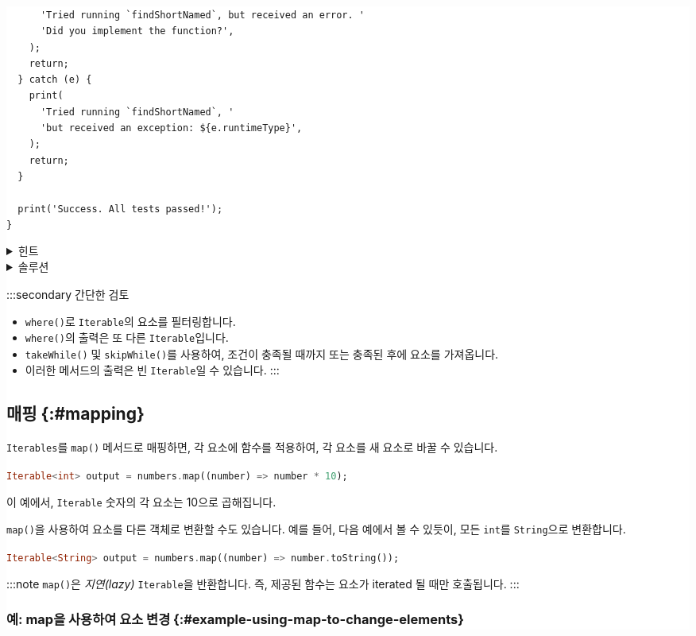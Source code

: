 ```dartpad theme="dark"
      'Tried running `findShortNamed`, but received an error. '
      'Did you implement the function?',
    );
    return;
  } catch (e) {
    print(
      'Tried running `findShortNamed`, '
      'but received an exception: ${e.runtimeType}',
    );
    return;
  }

  print('Success. All tests passed!');
}
```

<details><summary title="Expand for a hint on the filtering elements exercise.">힌트</summary></details>

<details><summary title="Expand for the solution of the filtering elements exercise.">솔루션</summary></details>

:::secondary 간단한 검토
* `where()`로 `Iterable`의 요소를 필터링합니다.
* `where()`의 출력은 또 다른 `Iterable`입니다.
* `takeWhile()` 및 `skipWhile()`를 사용하여, 조건이 충족될 때까지 또는 충족된 후에 요소를 가져옵니다.
* 이러한 메서드의 출력은 빈 `Iterable`일 수 있습니다.
:::

## 매핑 {:#mapping}

`Iterables`를 `map()` 메서드로 매핑하면, 
각 요소에 함수를 적용하여, 각 요소를 새 요소로 바꿀 수 있습니다.

<?code-excerpt "iterables/test/iterables_test.dart (map-int)"?>
```dart
Iterable<int> output = numbers.map((number) => number * 10);
```

이 예에서, `Iterable` 숫자의 각 요소는 10으로 곱해집니다.

`map()`을 사용하여 요소를 다른 객체로 변환할 수도 있습니다. 
예를 들어, 다음 예에서 볼 수 있듯이, 모든 `int`를 `String`으로 변환합니다.

<?code-excerpt "iterables/test/iterables_test.dart (map-string)"?>
```dart
Iterable<String> output = numbers.map((number) => number.toString());
```

:::note
`map()`은 _지연(lazy)_ `Iterable`을 반환합니다. 
즉, 제공된 함수는 요소가 iterated 될 때만 호출됩니다.
:::

### 예: map을 사용하여 요소 변경 {:#example-using-map-to-change-elements}
